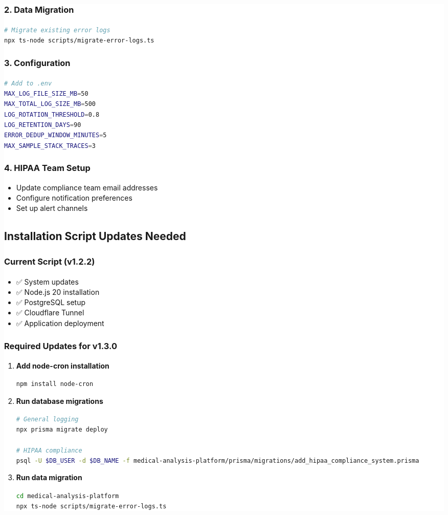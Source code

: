 ### 2. Data Migration
```bash
# Migrate existing error logs
npx ts-node scripts/migrate-error-logs.ts
```

### 3. Configuration
```bash
# Add to .env
MAX_LOG_FILE_SIZE_MB=50
MAX_TOTAL_LOG_SIZE_MB=500
LOG_ROTATION_THRESHOLD=0.8
LOG_RETENTION_DAYS=90
ERROR_DEDUP_WINDOW_MINUTES=5
MAX_SAMPLE_STACK_TRACES=3
```

### 4. HIPAA Team Setup
- Update compliance team email addresses
- Configure notification preferences
- Set up alert channels

## Installation Script Updates Needed

### Current Script (v1.2.2)
- ✅ System updates
- ✅ Node.js 20 installation
- ✅ PostgreSQL setup
- ✅ Cloudflare Tunnel
- ✅ Application deployment

### Required Updates for v1.3.0
1. **Add node-cron installation**
   ```bash
   npm install node-cron
   ```

2. **Run database migrations**
   ```bash
   # General logging
   npx prisma migrate deploy
   
   # HIPAA compliance
   psql -U $DB_USER -d $DB_NAME -f medical-analysis-platform/prisma/migrations/add_hipaa_compliance_system.prisma
   ```

3. **Run data migration**
   ```bash
   cd medical-analysis-platform
   npx ts-node scripts/migrate-error-logs.ts
   ```
